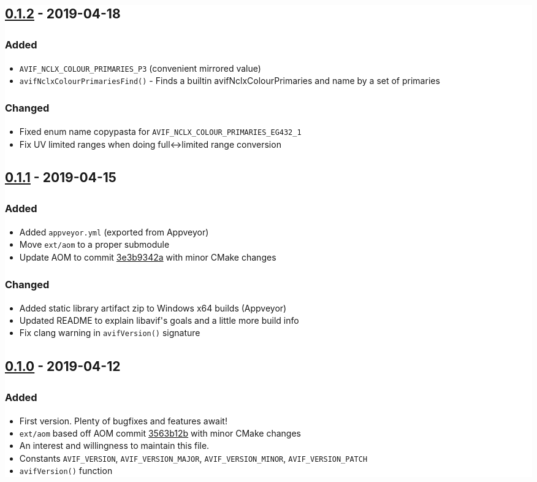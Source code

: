 ## [0.1.2] - 2019-04-18
### Added
- `AVIF_NCLX_COLOUR_PRIMARIES_P3` (convenient mirrored value)
- `avifNclxColourPrimariesFind()` - Finds a builtin avifNclxColourPrimaries and name by a set of primaries

### Changed
- Fixed enum name copypasta for `AVIF_NCLX_COLOUR_PRIMARIES_EG432_1`
- Fix UV limited ranges when doing full<->limited range conversion

## [0.1.1] - 2019-04-15
### Added
- Added `appveyor.yml` (exported from Appveyor)
- Move `ext/aom` to a proper submodule
- Update AOM to commit [3e3b9342a](https://aomedia.googlesource.com/aom/+/3e3b9342a20147ec6e4f89aa290e20277c1260ce) with minor CMake changes

### Changed
- Added static library artifact zip to Windows x64 builds (Appveyor)
- Updated README to explain libavif's goals and a little more build info
- Fix clang warning in `avifVersion()` signature

## [0.1.0] - 2019-04-12
### Added
- First version. Plenty of bugfixes and features await!
- `ext/aom` based off AOM commit [3563b12b](https://aomedia.googlesource.com/aom/+/3563b12b766639ba445eb0e62a225a4419594aef) with minor CMake changes
- An interest and willingness to maintain this file.
- Constants `AVIF_VERSION`, `AVIF_VERSION_MAJOR`, `AVIF_VERSION_MINOR`, `AVIF_VERSION_PATCH`
- `avifVersion()` function

[Unreleased]: https://github.com/AOMediaCodec/libavif/compare/v0.4.4...HEAD
[0.4.4]: https://github.com/AOMediaCodec/libavif/compare/v0.4.3...v0.4.4
[0.4.3]: https://github.com/AOMediaCodec/libavif/compare/v0.4.2...v0.4.3
[0.4.2]: https://github.com/AOMediaCodec/libavif/compare/v0.4.1...v0.4.2
[0.4.1]: https://github.com/AOMediaCodec/libavif/compare/v0.4.0...v0.4.1
[0.4.0]: https://github.com/AOMediaCodec/libavif/compare/v0.3.11...v0.4.0
[0.3.11]: https://github.com/AOMediaCodec/libavif/compare/v0.3.10...v0.3.11
[0.3.10]: https://github.com/AOMediaCodec/libavif/compare/v0.3.9...v0.3.10
[0.3.9]: https://github.com/AOMediaCodec/libavif/compare/v0.3.8...v0.3.9
[0.3.8]: https://github.com/AOMediaCodec/libavif/compare/v0.3.7...v0.3.8
[0.3.7]: https://github.com/AOMediaCodec/libavif/compare/v0.3.6...v0.3.7
[0.3.6]: https://github.com/AOMediaCodec/libavif/compare/v0.3.5...v0.3.6
[0.3.5]: https://github.com/AOMediaCodec/libavif/compare/v0.3.4...v0.3.5
[0.3.4]: https://github.com/AOMediaCodec/libavif/compare/v0.3.3...v0.3.4
[0.3.3]: https://github.com/AOMediaCodec/libavif/compare/v0.3.2...v0.3.3
[0.3.2]: https://github.com/AOMediaCodec/libavif/compare/v0.3.1...v0.3.2
[0.3.1]: https://github.com/AOMediaCodec/libavif/compare/v0.3.0...v0.3.1
[0.3.0]: https://github.com/AOMediaCodec/libavif/compare/v0.2.0...v0.3.0
[0.2.0]: https://github.com/AOMediaCodec/libavif/compare/v0.1.4...v0.2.0
[0.1.4]: https://github.com/AOMediaCodec/libavif/compare/v0.1.3...v0.1.4
[0.1.3]: https://github.com/AOMediaCodec/libavif/compare/v0.1.2...v0.1.3
[0.1.2]: https://github.com/AOMediaCodec/libavif/compare/v0.1.1...v0.1.2
[0.1.1]: https://github.com/AOMediaCodec/libavif/compare/v0.1.0...v0.1.1
[0.1.0]: https://github.com/AOMediaCodec/libavif/releases/tag/v0.1.0
